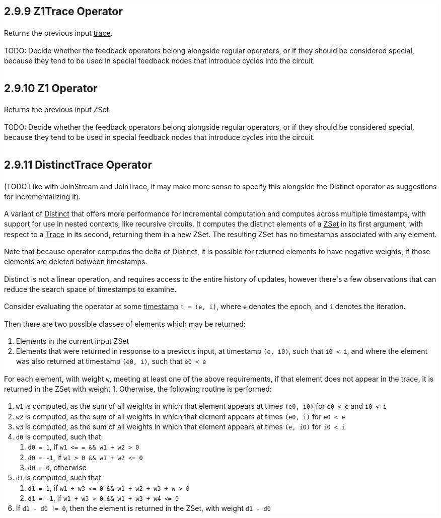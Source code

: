 ## 2.9.9 Z1Trace Operator

Returns the previous input [trace](#23-trace).

TODO: Decide whether the feedback operators belong alongside regular operators, or if they should be considered special, because they tend to be used in special feedback nodes that introduce cycles into the circuit.

## 2.9.10 Z1 Operator

Returns the previous input [ZSet](#21-zset).

TODO: Decide whether the feedback operators belong alongside regular operators, or if they should be considered special, because they tend to be used in special feedback nodes that introduce cycles into the circuit.

## 2.9.11 DistinctTrace Operator

(TODO Like with JoinStream and JoinTrace, it may make more sense to specify this alongside the Distinct operator as suggestions for incrementalizing it).

A variant of [Distinct](#293-distinct-operator) that offers more performance for incremental computation and computes across multiple timestamps, with support for use in nested contexts, like recursive circuits. It computes the distinct elements of a [ZSet](#21-zset) in its first argument, with respect to a [Trace](#23-trace) in its second, returning them in a new ZSet. The resulting ZSet has no timestamps associated with any element.

Note that because operator computes the delta of [Distinct](#293-distinct-operator), it is possible for returned elements to have negative weights, if those elements are deleted between timestamps.

Distinct is not a linear operation, and requires access to the entire history of updates, however there's a few observations that can reduce the search space of timestamps to examine.

Consider evaluating the operator at some [timestamp](#25-timestamp) `t = (e, i)`, where `e` denotes the epoch, and `i` denotes the iteration.

Then there are two possible classes of elements which may be returned:
1) Elements in the current input ZSet
2) Elements that were returned in response to a previous input, at timestamp `(e, i0)`, such that `i0 < i`, and where the element was also returned at timestamp `(e0, i)`, such that `e0 < e`

For each element, with weight `w`, meeting at least one of the above requirements, if that element does not appear in the trace, it is returned in the ZSet with weight 1. Otherwise, the following routine is performed:

1) `w1` is computed, as the sum of all weights in which that element appears at times `(e0, i0)` for `e0 < e` and `i0 < i`
2) `w2` is computed, as the sum of all weights in which that element appears at times `(e0, i)` for `e0 < e`
3) `w3` is computed, as the sum of all weights in which that element appears at times `(e, i0)` for `i0 < i`
4) `d0` is computed, such that:
   1) `d0 = 1`, if `w1 <= = && w1 + w2 > 0`
   2) `d0 = -1`, if `w1 > 0 && w1 + w2 <= 0`
   3) `d0 = 0`, otherwise
5) `d1` is computed, such that:
   1) `d1 = 1`, if `w1 + w3 <= 0 && w1 + w2 + w3 + w > 0`
   2) `d1 = -1`, if `w1 + w3 > 0 && w1 + w3 + w4 <= 0`
6) If `d1 - d0 != 0`, then the element is returned in the ZSet, with weight `d1 - d0`
